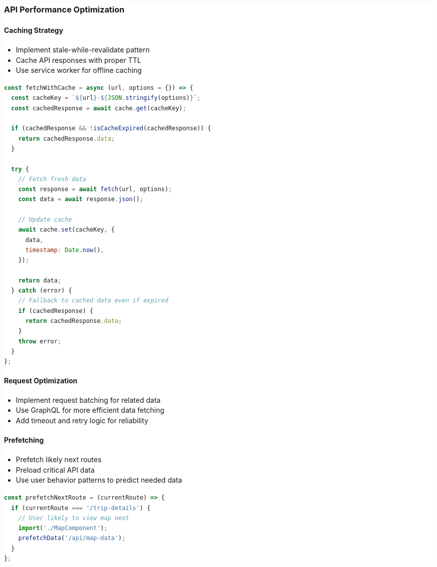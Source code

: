 ### API Performance Optimization

#### Caching Strategy
- Implement stale-while-revalidate pattern
- Cache API responses with proper TTL
- Use service worker for offline caching

```javascript
const fetchWithCache = async (url, options = {}) => {
  const cacheKey = `${url}-${JSON.stringify(options)}`;
  const cachedResponse = await cache.get(cacheKey);
  
  if (cachedResponse && !isCacheExpired(cachedResponse)) {
    return cachedResponse.data;
  }
  
  try {
    // Fetch fresh data
    const response = await fetch(url, options);
    const data = await response.json();
    
    // Update cache
    await cache.set(cacheKey, {
      data,
      timestamp: Date.now(),
    });
    
    return data;
  } catch (error) {
    // Fallback to cached data even if expired
    if (cachedResponse) {
      return cachedResponse.data;
    }
    throw error;
  }
};
```

#### Request Optimization
- Implement request batching for related data
- Use GraphQL for more efficient data fetching
- Add timeout and retry logic for reliability

#### Prefetching
- Prefetch likely next routes
- Preload critical API data
- Use user behavior patterns to predict needed data

```javascript
const prefetchNextRoute = (currentRoute) => {
  if (currentRoute === '/trip-details') {
    // User likely to view map next
    import('./MapComponent');
    prefetchData('/api/map-data');
  }
};
```
